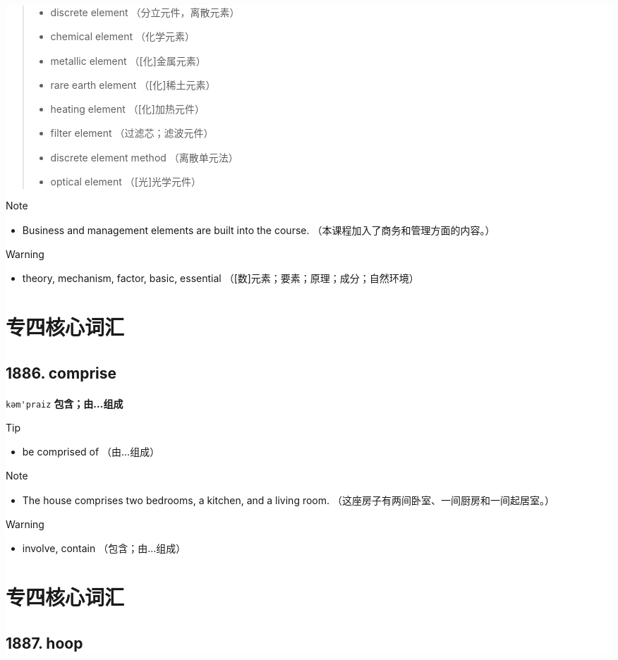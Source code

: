 > - discrete element （分立元件，离散元素）
>
> - chemical element （化学元素）
>
> - metallic element （[化]金属元素）
>
> - rare earth element （[化]稀土元素）
>
> - heating element （[化]加热元件）
>
> - filter element （过滤芯；滤波元件）
>
> - discrete element method （离散单元法）
>
> - optical element （[光]光学元件）
>

> [!NOTE]
>
> - Business and management elements are built into the course. （本课程加入了商务和管理方面的内容。）
>

> [!WARNING]
>
> - theory, mechanism, factor, basic, essential （[数]元素；要素；原理；成分；自然环境）
>

# 专四核心词汇

## 1886. comprise

`kəm'praiz`  **包含；由…组成**

> [!TIP]
>
> - be comprised of （由…组成）
>

> [!NOTE]
>
> - The house comprises two bedrooms, a kitchen, and a living room. （这座房子有两间卧室、一间厨房和一间起居室。）
>

> [!WARNING]
>
> - involve, contain （包含；由…组成）
>

# 专四核心词汇

## 1887. hoop
